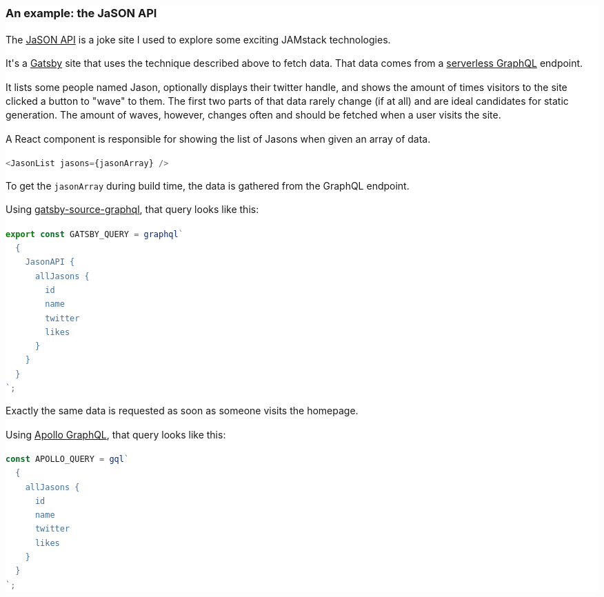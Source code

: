 ### An example: the JaSON API

The [JaSON API](https://jason-api.netlify.com/) is a joke site I used to explore some exciting JAMstack technologies.

It's a [Gatsby](https://www.gatsbyjs.org/) site that uses the technique described above to fetch data.
That data comes from a [serverless GraphQL](https://nickymeuleman.netlify.com/blog/serverless-graphql/) endpoint.

It lists some people named Jason, optionally displays their twitter handle, and shows the amount of times visitors to the site clicked a button to "wave" to them.
The first two parts of that data rarely change (if at all) and are ideal candidates for static generation.
The amount of waves, however, changes often and should be fetched when a user visits the site.

A React component is responsible for showing the list of Jasons when given an array of data.

```js
<JasonList jasons={jasonArray} />
```

To get the `jasonArray` during build time, the data is gathered from the GraphQL endpoint.

Using [gatsby-source-graphql](https://www.gatsbyjs.org/packages/gatsby-source-graphql/), that query looks like this:

```js
export const GATSBY_QUERY = graphql`
  {
    JasonAPI {
      allJasons {
        id
        name
        twitter
        likes
      }
    }
  }
`;
```

Exactly the same data is requested as soon as someone visits the homepage.

Using [Apollo GraphQL](https://www.apollographql.com/), that query looks like this:

```js
const APOLLO_QUERY = gql`
  {
    allJasons {
      id
      name
      twitter
      likes
    }
  }
`;
```
